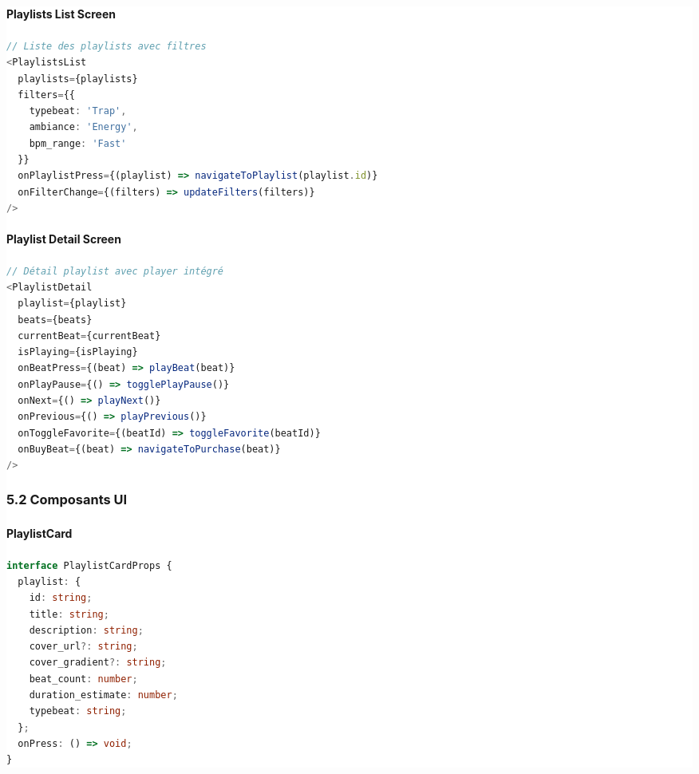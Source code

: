 #### Playlists List Screen

```typescript
// Liste des playlists avec filtres
<PlaylistsList
  playlists={playlists}
  filters={{
    typebeat: 'Trap',
    ambiance: 'Energy',
    bpm_range: 'Fast'
  }}
  onPlaylistPress={(playlist) => navigateToPlaylist(playlist.id)}
  onFilterChange={(filters) => updateFilters(filters)}
/>
```

#### Playlist Detail Screen

```typescript
// Détail playlist avec player intégré
<PlaylistDetail
  playlist={playlist}
  beats={beats}
  currentBeat={currentBeat}
  isPlaying={isPlaying}
  onBeatPress={(beat) => playBeat(beat)}
  onPlayPause={() => togglePlayPause()}
  onNext={() => playNext()}
  onPrevious={() => playPrevious()}
  onToggleFavorite={(beatId) => toggleFavorite(beatId)}
  onBuyBeat={(beat) => navigateToPurchase(beat)}
/>
```

### 5.2 Composants UI

#### PlaylistCard

```typescript
interface PlaylistCardProps {
  playlist: {
    id: string;
    title: string;
    description: string;
    cover_url?: string;
    cover_gradient?: string;
    beat_count: number;
    duration_estimate: number;
    typebeat: string;
  };
  onPress: () => void;
}
```
